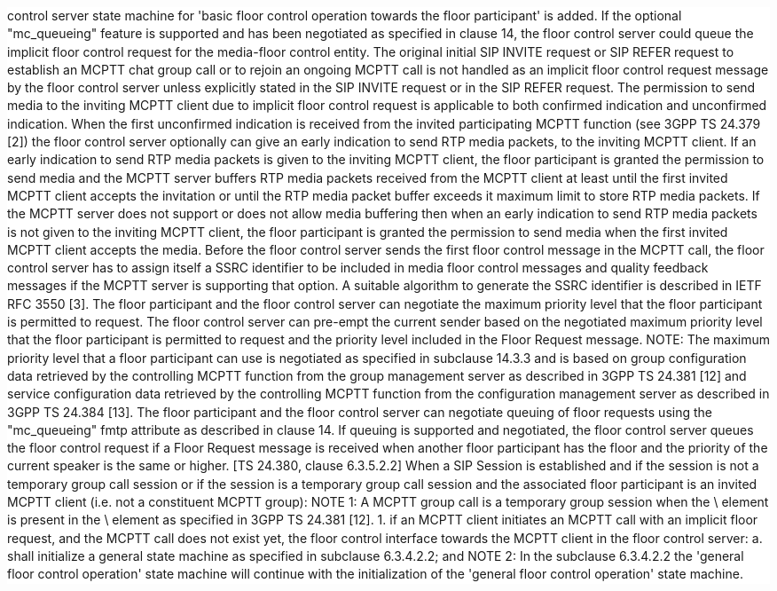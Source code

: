 control server state machine for \'basic floor control operation towards the
floor participant\' is added.
If the optional \"mc_queueing\" feature is supported and has been negotiated
as specified in clause 14, the floor control server could queue the implicit
floor control request for the media-floor control entity.
The original initial SIP INVITE request or SIP REFER request to establish an
MCPTT chat group call or to rejoin an ongoing MCPTT call is not handled as an
implicit floor control request message by the floor control server unless
explicitly stated in the SIP INVITE request or in the SIP REFER request.
The permission to send media to the inviting MCPTT client due to implicit
floor control request is applicable to both confirmed indication and
unconfirmed indication.
When the first unconfirmed indication is received from the invited
participating MCPTT function (see 3GPP TS 24.379 [2]) the floor control server
optionally can give an early indication to send RTP media packets, to the
inviting MCPTT client.
If an early indication to send RTP media packets is given to the inviting
MCPTT client, the floor participant is granted the permission to send media
and the MCPTT server buffers RTP media packets received from the MCPTT client
at least until the first invited MCPTT client accepts the invitation or until
the RTP media packet buffer exceeds it maximum limit to store RTP media
packets.
If the MCPTT server does not support or does not allow media buffering then
when an early indication to send RTP media packets is not given to the
inviting MCPTT client, the floor participant is granted the permission to send
media when the first invited MCPTT client accepts the media.
Before the floor control server sends the first floor control message in the
MCPTT call, the floor control server has to assign itself a SSRC identifier to
be included in media floor control messages and quality feedback messages if
the MCPTT server is supporting that option. A suitable algorithm to generate
the SSRC identifier is described in IETF RFC 3550 [3].
The floor participant and the floor control server can negotiate the maximum
priority level that the floor participant is permitted to request. The floor
control server can pre-empt the current sender based on the negotiated maximum
priority level that the floor participant is permitted to request and the
priority level included in the Floor Request message.
NOTE: The maximum priority level that a floor participant can use is
negotiated as specified in subclause 14.3.3 and is based on group
configuration data retrieved by the controlling MCPTT function from the group
management server as described in 3GPP TS 24.381 [12] and service
configuration data retrieved by the controlling MCPTT function from the
configuration management server as described in 3GPP TS 24.384 [13].
The floor participant and the floor control server can negotiate queuing of
floor requests using the \"mc_queueing\" fmtp attribute as described in clause
14. If queuing is supported and negotiated, the floor control server queues
the floor control request if a Floor Request message is received when another
floor participant has the floor and the priority of the current speaker is the
same or higher.
[TS 24.380, clause 6.3.5.2.2]
When a SIP Session is established and if the session is not a temporary group
call session or if the session is a temporary group call session and the
associated floor participant is an invited MCPTT client (i.e. not a
constituent MCPTT group):
NOTE 1: A MCPTT group call is a temporary group session when the \ element is present in the \ element as specified in
3GPP TS 24.381 [12].
1\. if an MCPTT client initiates an MCPTT call with an implicit floor request,
and the MCPTT call does not exist yet, the floor control interface towards the
MCPTT client in the floor control server:
a. shall initialize a general state machine as specified in subclause
6.3.4.2.2; and
NOTE 2: In the subclause 6.3.4.2.2 the \'general floor control operation\'
state machine will continue with the initialization of the \'general floor
control operation\' state machine.